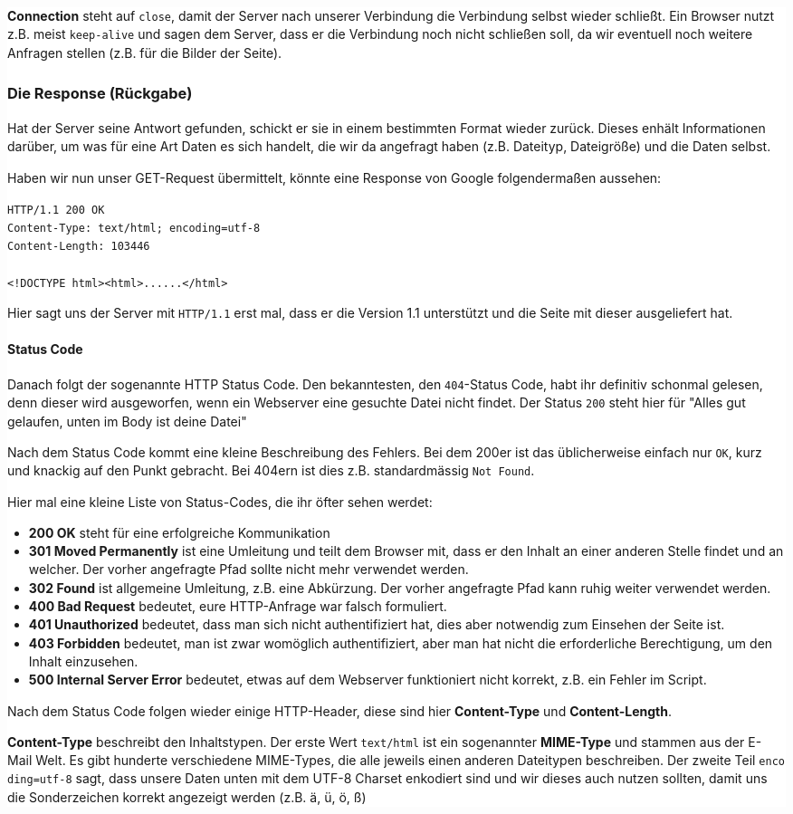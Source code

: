 **Connection** steht auf `close`, damit der Server nach unserer Verbindung die Verbindung selbst wieder schließt. Ein Browser nutzt z.B. meist `keep-alive` und sagen dem Server, dass er die Verbindung noch nicht schließen soll, da wir eventuell noch weitere Anfragen stellen (z.B. für die Bilder der Seite).


### Die Response (Rückgabe)

Hat der Server seine Antwort gefunden, schickt er sie in einem bestimmten Format wieder zurück. Dieses enhält Informationen darüber, um was für eine Art Daten es sich handelt, die wir da angefragt haben (z.B. Dateityp, Dateigröße) und die Daten selbst.


Haben wir nun unser GET-Request übermittelt, könnte eine Response von Google folgendermaßen aussehen:

```
HTTP/1.1 200 OK
Content-Type: text/html; encoding=utf-8
Content-Length: 103446

<!DOCTYPE html><html>......</html>
```

Hier sagt uns der Server mit `HTTP/1.1` erst mal, dass er die Version 1.1 unterstützt und die Seite mit dieser ausgeliefert hat.

#### Status Code
Danach folgt der sogenannte HTTP Status Code. Den bekanntesten, den `404`-Status Code, habt ihr definitiv schonmal gelesen, denn dieser wird ausgeworfen, wenn ein Webserver eine gesuchte Datei nicht findet. Der Status `200` steht hier für "Alles gut gelaufen, unten im Body ist deine Datei"

Nach dem Status Code kommt eine kleine Beschreibung des Fehlers. Bei dem 200er ist das üblicherweise einfach nur `OK`, kurz und knackig auf den Punkt gebracht. Bei 404ern ist dies z.B. standardmässig `Not Found`.

Hier mal eine kleine Liste von Status-Codes, die ihr öfter sehen werdet:
- **200 OK** steht für eine erfolgreiche Kommunikation
- **301 Moved Permanently** ist eine Umleitung und teilt dem Browser mit, dass er den Inhalt an einer anderen Stelle findet und an welcher. Der vorher angefragte Pfad sollte nicht mehr verwendet werden.
- **302 Found** ist allgemeine Umleitung, z.B. eine Abkürzung. Der vorher angefragte Pfad kann ruhig weiter verwendet werden.
- **400 Bad Request** bedeutet, eure HTTP-Anfrage war falsch formuliert.
- **401 Unauthorized** bedeutet, dass man sich nicht authentifiziert hat, dies aber notwendig zum Einsehen der Seite ist.
- **403 Forbidden** bedeutet, man ist zwar womöglich authentifiziert, aber man hat nicht die erforderliche Berechtigung, um den Inhalt einzusehen.
- **500 Internal Server Error** bedeutet, etwas auf dem Webserver funktioniert nicht korrekt, z.B. ein Fehler im Script.


Nach dem Status Code folgen wieder einige HTTP-Header, diese sind hier **Content-Type** und **Content-Length**.

**Content-Type** beschreibt den Inhaltstypen. Der erste Wert `text/html` ist ein sogenannter **MIME-Type** und stammen aus der E-Mail Welt. Es gibt hunderte verschiedene MIME-Types, die alle jeweils einen anderen Dateitypen beschreiben. Der zweite Teil `encoding=utf-8` sagt, dass unsere Daten unten mit dem UTF-8 Charset enkodiert sind und wir dieses auch nutzen sollten, damit uns die Sonderzeichen korrekt angezeigt werden (z.B. ä, ü, ö, ß)
